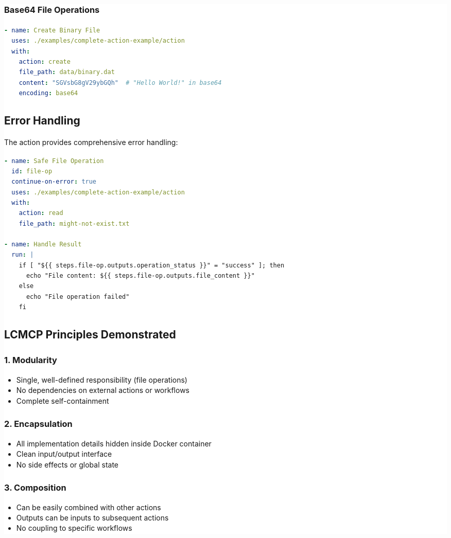 ### Base64 File Operations

```yaml
- name: Create Binary File
  uses: ./examples/complete-action-example/action
  with:
    action: create
    file_path: data/binary.dat
    content: "SGVsbG8gV29ybGQh"  # "Hello World!" in base64
    encoding: base64
```

## Error Handling

The action provides comprehensive error handling:

```yaml
- name: Safe File Operation
  id: file-op
  continue-on-error: true
  uses: ./examples/complete-action-example/action
  with:
    action: read
    file_path: might-not-exist.txt

- name: Handle Result
  run: |
    if [ "${{ steps.file-op.outputs.operation_status }}" = "success" ]; then
      echo "File content: ${{ steps.file-op.outputs.file_content }}"
    else
      echo "File operation failed"
    fi
```

## LCMCP Principles Demonstrated

### 1. Modularity
- Single, well-defined responsibility (file operations)
- No dependencies on external actions or workflows
- Complete self-containment

### 2. Encapsulation
- All implementation details hidden inside Docker container
- Clean input/output interface
- No side effects or global state

### 3. Composition
- Can be easily combined with other actions
- Outputs can be inputs to subsequent actions
- No coupling to specific workflows
